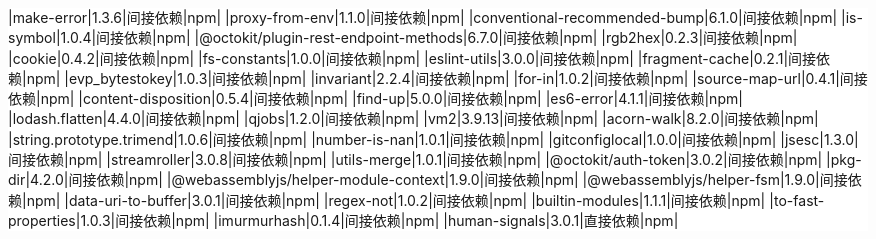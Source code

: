 |make-error|1.3.6|间接依赖|npm|
|proxy-from-env|1.1.0|间接依赖|npm|
|conventional-recommended-bump|6.1.0|间接依赖|npm|
|is-symbol|1.0.4|间接依赖|npm|
|@octokit/plugin-rest-endpoint-methods|6.7.0|间接依赖|npm|
|rgb2hex|0.2.3|间接依赖|npm|
|cookie|0.4.2|间接依赖|npm|
|fs-constants|1.0.0|间接依赖|npm|
|eslint-utils|3.0.0|间接依赖|npm|
|fragment-cache|0.2.1|间接依赖|npm|
|evp_bytestokey|1.0.3|间接依赖|npm|
|invariant|2.2.4|间接依赖|npm|
|for-in|1.0.2|间接依赖|npm|
|source-map-url|0.4.1|间接依赖|npm|
|content-disposition|0.5.4|间接依赖|npm|
|find-up|5.0.0|间接依赖|npm|
|es6-error|4.1.1|间接依赖|npm|
|lodash.flatten|4.4.0|间接依赖|npm|
|qjobs|1.2.0|间接依赖|npm|
|vm2|3.9.13|间接依赖|npm|
|acorn-walk|8.2.0|间接依赖|npm|
|string.prototype.trimend|1.0.6|间接依赖|npm|
|number-is-nan|1.0.1|间接依赖|npm|
|gitconfiglocal|1.0.0|间接依赖|npm|
|jsesc|1.3.0|间接依赖|npm|
|streamroller|3.0.8|间接依赖|npm|
|utils-merge|1.0.1|间接依赖|npm|
|@octokit/auth-token|3.0.2|间接依赖|npm|
|pkg-dir|4.2.0|间接依赖|npm|
|@webassemblyjs/helper-module-context|1.9.0|间接依赖|npm|
|@webassemblyjs/helper-fsm|1.9.0|间接依赖|npm|
|data-uri-to-buffer|3.0.1|间接依赖|npm|
|regex-not|1.0.2|间接依赖|npm|
|builtin-modules|1.1.1|间接依赖|npm|
|to-fast-properties|1.0.3|间接依赖|npm|
|imurmurhash|0.1.4|间接依赖|npm|
|human-signals|3.0.1|直接依赖|npm|